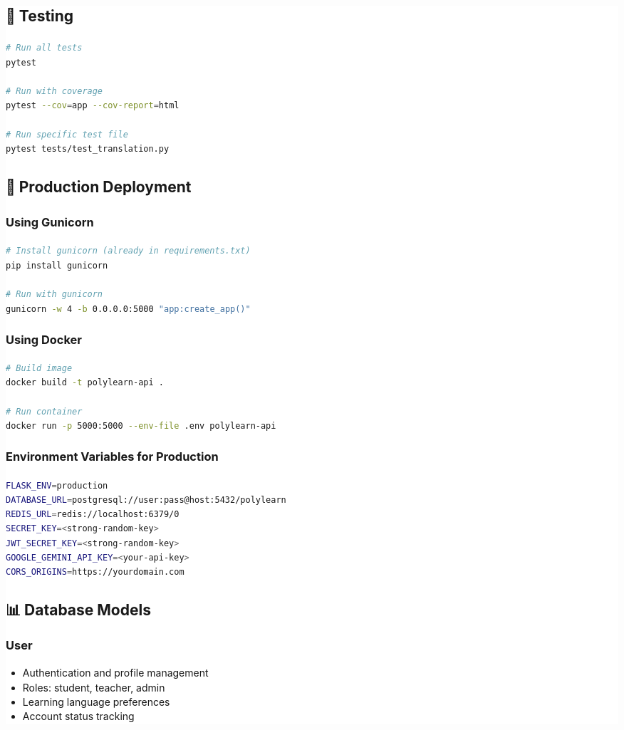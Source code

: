 ## 🧪 Testing

```bash
# Run all tests
pytest

# Run with coverage
pytest --cov=app --cov-report=html

# Run specific test file
pytest tests/test_translation.py
```

## 🚀 Production Deployment

### Using Gunicorn

```bash
# Install gunicorn (already in requirements.txt)
pip install gunicorn

# Run with gunicorn
gunicorn -w 4 -b 0.0.0.0:5000 "app:create_app()"
```

### Using Docker

```bash
# Build image
docker build -t polylearn-api .

# Run container
docker run -p 5000:5000 --env-file .env polylearn-api
```

### Environment Variables for Production

```bash
FLASK_ENV=production
DATABASE_URL=postgresql://user:pass@host:5432/polylearn
REDIS_URL=redis://localhost:6379/0
SECRET_KEY=<strong-random-key>
JWT_SECRET_KEY=<strong-random-key>
GOOGLE_GEMINI_API_KEY=<your-api-key>
CORS_ORIGINS=https://yourdomain.com
```

## 📊 Database Models

### User
- Authentication and profile management
- Roles: student, teacher, admin
- Learning language preferences
- Account status tracking
